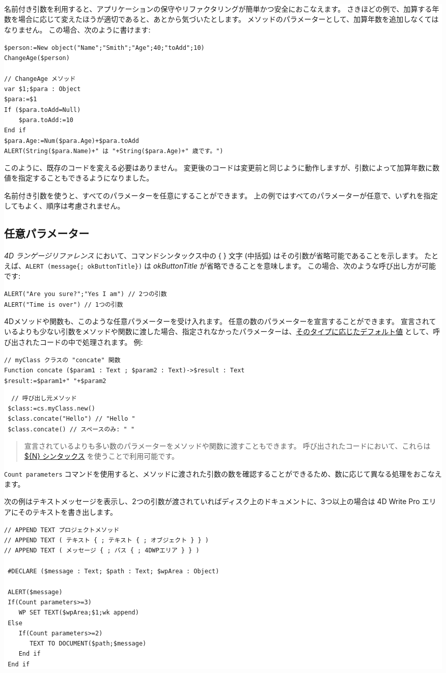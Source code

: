 名前付き引数を利用すると、アプリケーションの保守やリファクタリングが簡単かつ安全におこなえます。 さきほどの例で、加算する年数を場合に応じて変えたほうが適切であると、あとから気づいたとします。 メソッドのパラメーターとして、加算年数を追加しなくてはなりません。 この場合、次のように書けます:

```4d
$person:=New object("Name";"Smith";"Age";40;"toAdd";10)
ChangeAge($person)

// ChangeAge メソッド
var $1;$para : Object
$para:=$1  
If ($para.toAdd=Null)
    $para.toAdd:=10
End if
$para.Age:=Num($para.Age)+$para.toAdd
ALERT(String($para.Name)+" は "+String($para.Age)+" 歳です。")
```

このように、既存のコードを変える必要はありません。 変更後のコードは変更前と同じように動作しますが、引数によって加算年数に数値を指定することもできるようになりました。

名前付き引数を使うと、すべてのパラメーターを任意にすることができます。 上の例ではすべてのパラメーターが任意で、いずれを指定してもよく、順序は考慮されません。



## 任意パラメーター

*4D ランゲージリファレンス* において、コマンドシンタックス中の { } 文字 (中括弧) はその引数が省略可能であることを示します。 たとえば、`ALERT (message{; okButtonTitle})` は *okButtonTitle* が省略できることを意味します。 この場合、次のような呼び出し方が可能です:

```4d
ALERT("Are you sure?";"Yes I am") // 2つの引数
ALERT("Time is over") // 1つの引数
```

4Dメソッドや関数も、このような任意パラメーターを受け入れます。 任意の数のパラメーターを宣言することができます。 宣言されているよりも少ない引数をメソッドや関数に渡した場合、指定されなかったパラメーターは、[そのタイプに応じたデフォルト値](data-types.md#デフォルト値) として、呼び出されたコードの中で処理されます。 例:

```4d
// myClass クラスの "concate" 関数
Function concate ($param1 : Text ; $param2 : Text)->$result : Text
$result:=$param1+" "+$param2
```
```4d
  // 呼び出し元メソッド
 $class:=cs.myClass.new()
 $class.concate("Hello") // "Hello "
 $class.concate() // スペースのみ: " "
```

> 宣言されているよりも多い数のパラメーターをメソッドや関数に渡すこともできます。 呼び出されたコードにおいて、これらは [${N} シンタックス](#parameter-indirection-n) を使うことで利用可能です。

`Count parameters` コマンドを使用すると、メソッドに渡された引数の数を確認することができるため、数に応じて異なる処理をおこなえます。

次の例はテキストメッセージを表示し、2つの引数が渡されていればディスク上のドキュメントに、3つ以上の場合は 4D Write Pro エリアにそのテキストを書き出します。

```4d
// APPEND TEXT プロジェクトメソッド
// APPEND TEXT ( テキスト { ; テキスト { ; オブジェクト } } )
// APPEND TEXT ( メッセージ { ; パス { ; 4DWPエリア } } )

 #DECLARE ($message : Text; $path : Text; $wpArea : Object)

 ALERT($message)
 If(Count parameters>=3)
    WP SET TEXT($wpArea;$1;wk append)
 Else
    If(Count parameters>=2)
       TEXT TO DOCUMENT($path;$message)
    End if
 End if
```